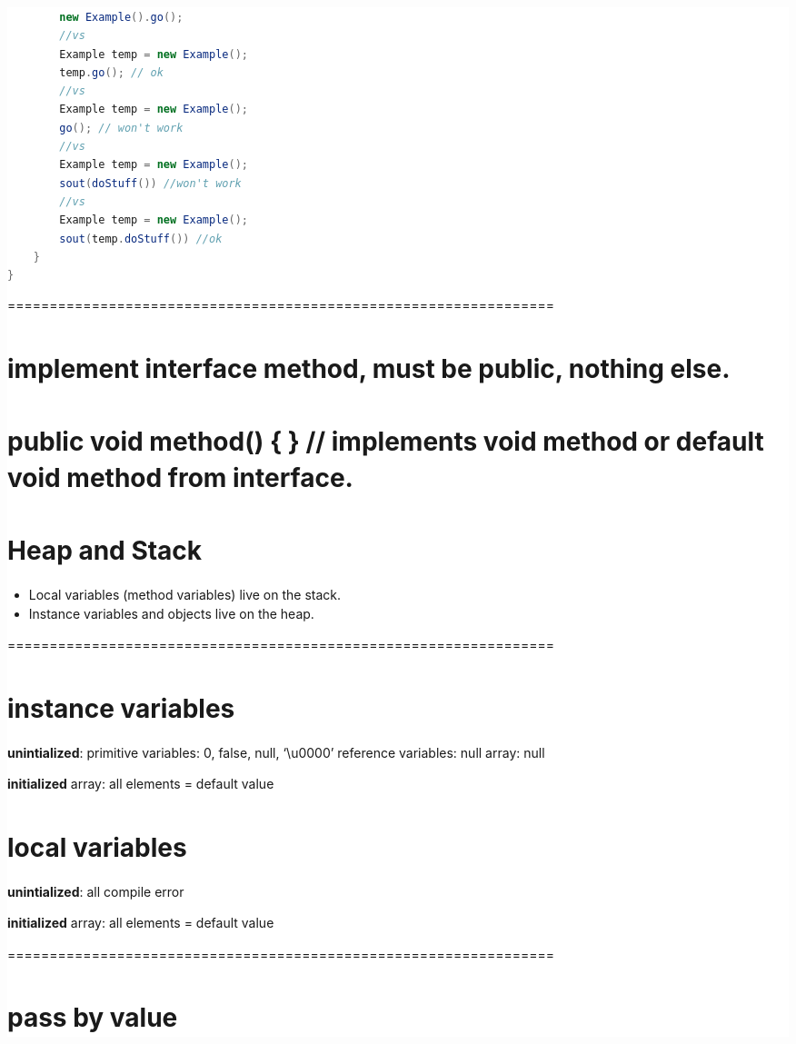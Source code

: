 ```java
        new Example().go();
        //vs 
        Example temp = new Example();
        temp.go(); // ok
        //vs
        Example temp = new Example();
        go(); // won't work
        //vs 
        Example temp = new Example();
        sout(doStuff()) //won't work
        //vs 
        Example temp = new Example();
        sout(temp.doStuff()) //ok
    }
}
```

=================================================================
# implement interface method, must be public, nothing else.
public void method() { }
// implements void method or default void method from interface.
=================================================================
# Heap and Stack
- Local variables (method variables) live on the stack.
- Instance variables and objects live on the heap.

=================================================================
# instance variables
**unintialized**:
primitive variables: 0, false, null, ‘\u0000’
reference variables: null
array: null

**initialized**
array: all elements = default value

# local variables
**unintialized**:
all compile error

**initialized**
array: all elements = default value

=================================================================
# pass by value
